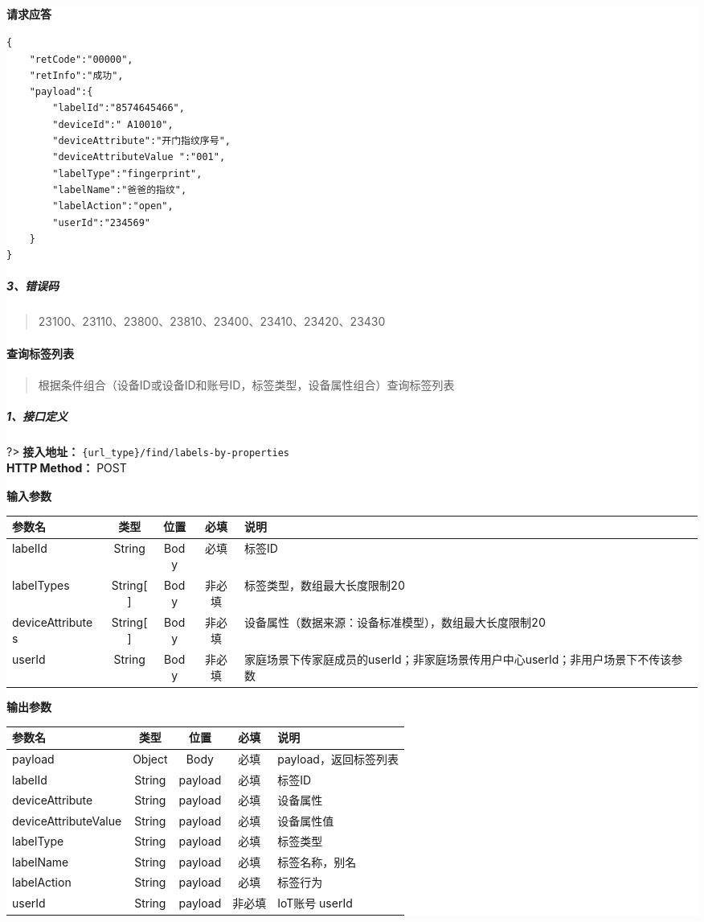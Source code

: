 **请求应答**

```
{
    "retCode":"00000",
    "retInfo":"成功",
    "payload":{
        "labelId":"8574645466",
        "deviceId":" A10010",
        "deviceAttribute":"开门指纹序号",
        "deviceAttributeValue ":"001",
        "labelType":"fingerprint",
        "labelName":"爸爸的指纹",
        "labelAction":"open",
        "userId":"234569"
    }
}

```

##### 3、错误码

> 23100、23110、23800、23810、23400、23410、23420、23430



#### 查询标签列表  
> 根据条件组合（设备ID或设备ID和账号ID，标签类型，设备属性组合）查询标签列表

##### 1、接口定义
?> **接入地址：** `{url_type}/find/labels-by-properties`</br>
**HTTP Method：** POST

**输入参数**

参数名|类型|位置|必填|说明
:-|:-:|:-:|:-:|:-
labelId|String|Body|必填|标签ID  
labelTypes|String[]|Body|非必填|标签类型，数组最大长度限制20  
deviceAttributes|String[]|Body|非必填|设备属性（数据来源：设备标准模型），数组最大长度限制20  
userId|String|Body|非必填|家庭场景下传家庭成员的userId；非家庭场景传用户中心userId；非用户场景下不传该参数




**输出参数**

参数名|类型|位置|必填|说明
:-|:-:|:-:|:-:|:-
payload|Object|Body|必填|payload，返回标签列表
labelId|String|payload|必填|标签ID  
deviceAttribute|String|payload|必填|设备属性
deviceAttributeValue|String|payload|必填|设备属性值
labelType|String|payload|必填|标签类型
labelName|String|payload|必填|标签名称，别名
labelAction|String|payload|必填|标签行为
userId|String|payload|非必填|IoT账号 userId
